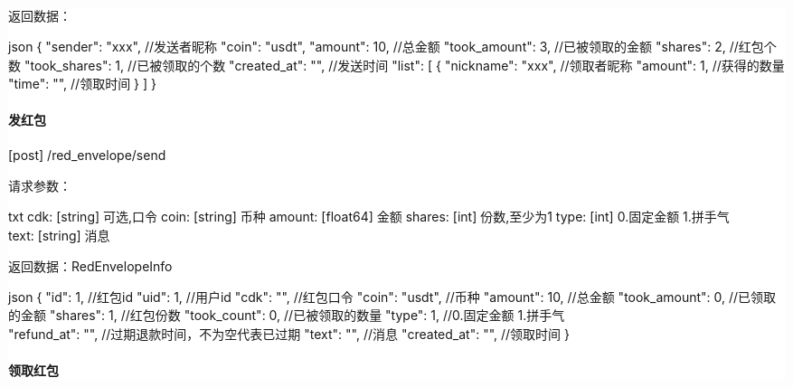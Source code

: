 返回数据：

json
{
  "sender": "xxx", //发送者昵称
  "coin": "usdt",
  "amount": 10, //总金额
  "took_amount": 3, //已被领取的金额
  "shares": 2, //红包个数
  "took_shares": 1, //已被领取的个数
  "created_at": "", //发送时间
  "list": [
    {
      "nickname": "xxx", //领取者昵称
      "amount": 1, //获得的数量
      "time": "", //领取时间
    }
  ]
}

#### 发红包

[post] /red_envelope/send

请求参数：

txt
cdk: [string] 可选,口令
coin: [string] 币种
amount: [float64] 金额
shares: [int] 份数,至少为1
type: [int] 0.固定金额 1.拼手气  
text: [string] 消息

返回数据：RedEnvelopeInfo

json
{
  "id": 1, //红包id
  "uid": 1, //用户id
  "cdk": "", //红包口令
  "coin": "usdt", //币种
  "amount": 10, //总金额
  "took_amount": 0, //已领取的金额
  "shares": 1, //红包份数
  "took_count": 0, //已被领取的数量
  "type": 1, //0.固定金额 1.拼手气  
  "refund_at": "", //过期退款时间，不为空代表已过期
  "text": "", //消息
  "created_at": "", //领取时间
}

#### 领取红包

